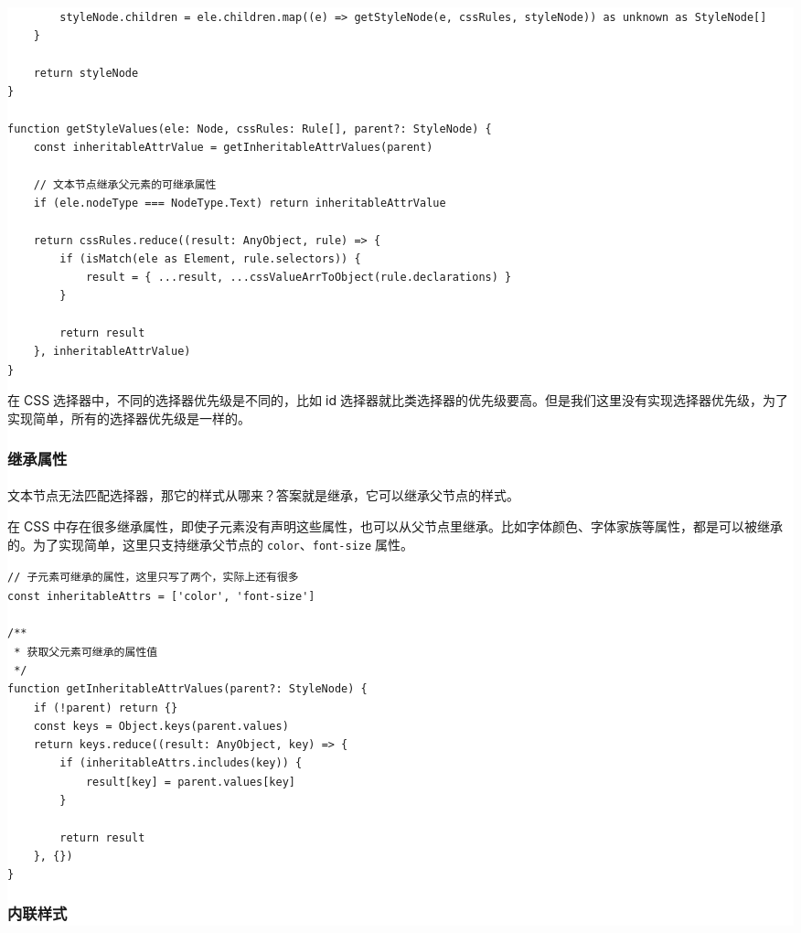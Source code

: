 ```
        styleNode.children = ele.children.map((e) => getStyleNode(e, cssRules, styleNode)) as unknown as StyleNode[]
    }

    return styleNode
}

function getStyleValues(ele: Node, cssRules: Rule[], parent?: StyleNode) {
    const inheritableAttrValue = getInheritableAttrValues(parent)

    // 文本节点继承父元素的可继承属性
    if (ele.nodeType === NodeType.Text) return inheritableAttrValue

    return cssRules.reduce((result: AnyObject, rule) => {
        if (isMatch(ele as Element, rule.selectors)) {
            result = { ...result, ...cssValueArrToObject(rule.declarations) }
        }

        return result
    }, inheritableAttrValue)
}
```

在 CSS 选择器中，不同的选择器优先级是不同的，比如 id 选择器就比类选择器的优先级要高。但是我们这里没有实现选择器优先级，为了实现简单，所有的选择器优先级是一样的。

### 继承属性

文本节点无法匹配选择器，那它的样式从哪来？答案就是继承，它可以继承父节点的样式。

在 CSS 中存在很多继承属性，即使子元素没有声明这些属性，也可以从父节点里继承。比如字体颜色、字体家族等属性，都是可以被继承的。为了实现简单，这里只支持继承父节点的 `color`、`font-size` 属性。

```
// 子元素可继承的属性，这里只写了两个，实际上还有很多
const inheritableAttrs = ['color', 'font-size']

/**
 * 获取父元素可继承的属性值
 */
function getInheritableAttrValues(parent?: StyleNode) {
    if (!parent) return {}
    const keys = Object.keys(parent.values)
    return keys.reduce((result: AnyObject, key) => {
        if (inheritableAttrs.includes(key)) {
            result[key] = parent.values[key]
        }

        return result
    }, {})
}
```

### 内联样式
